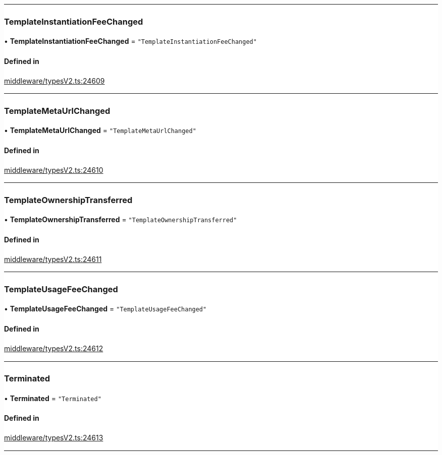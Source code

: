 ___

### TemplateInstantiationFeeChanged

• **TemplateInstantiationFeeChanged** = ``"TemplateInstantiationFeeChanged"``

#### Defined in

[middleware/typesV2.ts:24609](https://github.com/PolymeshAssociation/polymesh-sdk/blob/31fdce23/src/middleware/typesV2.ts#L24609)

___

### TemplateMetaUrlChanged

• **TemplateMetaUrlChanged** = ``"TemplateMetaUrlChanged"``

#### Defined in

[middleware/typesV2.ts:24610](https://github.com/PolymeshAssociation/polymesh-sdk/blob/31fdce23/src/middleware/typesV2.ts#L24610)

___

### TemplateOwnershipTransferred

• **TemplateOwnershipTransferred** = ``"TemplateOwnershipTransferred"``

#### Defined in

[middleware/typesV2.ts:24611](https://github.com/PolymeshAssociation/polymesh-sdk/blob/31fdce23/src/middleware/typesV2.ts#L24611)

___

### TemplateUsageFeeChanged

• **TemplateUsageFeeChanged** = ``"TemplateUsageFeeChanged"``

#### Defined in

[middleware/typesV2.ts:24612](https://github.com/PolymeshAssociation/polymesh-sdk/blob/31fdce23/src/middleware/typesV2.ts#L24612)

___

### Terminated

• **Terminated** = ``"Terminated"``

#### Defined in

[middleware/typesV2.ts:24613](https://github.com/PolymeshAssociation/polymesh-sdk/blob/31fdce23/src/middleware/typesV2.ts#L24613)

___
